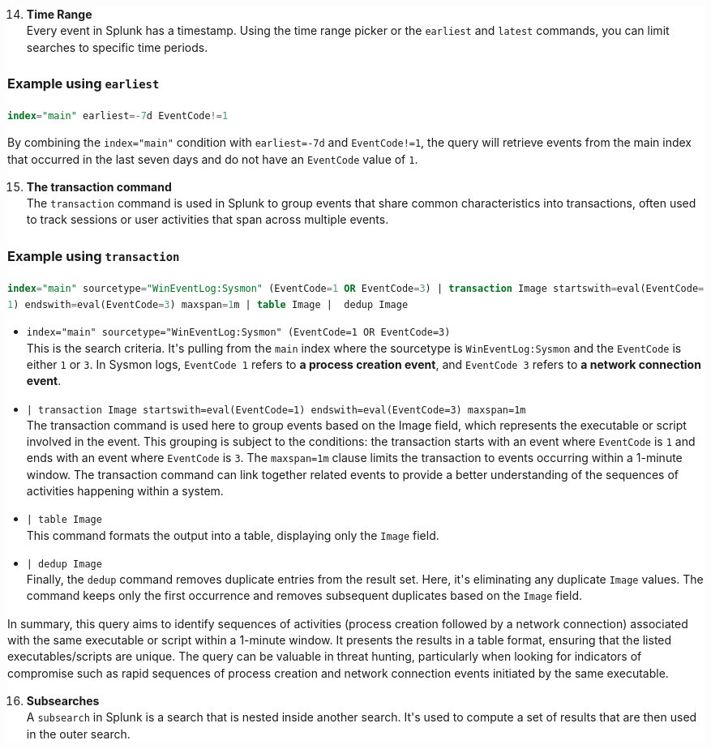 14. **Time Range**  
Every event in Splunk has a timestamp. Using the time range picker or the `earliest` and `latest` commands, you can limit searches to specific time periods.

### Example using `earliest`

```sql
index="main" earliest=-7d EventCode!=1
```

By combining the `index="main"` condition with `earliest=-7d` and `EventCode!=1`, the query will retrieve events from the main index that occurred in the last seven days and do not have an `EventCode` value of `1`.

15. **The transaction command**  
The `transaction` command is used in Splunk to group events that share common characteristics into transactions, often used to track sessions or user activities that span across multiple events.

### Example using `transaction`

```sql
index="main" sourcetype="WinEventLog:Sysmon" (EventCode=1 OR EventCode=3) | transaction Image startswith=eval(EventCode=1) endswith=eval(EventCode=3) maxspan=1m | table Image |  dedup Image
```

- `index="main" sourcetype="WinEventLog:Sysmon" (EventCode=1 OR EventCode=3)`  
This is the search criteria. It's pulling from the `main` index where the sourcetype is `WinEventLog:Sysmon` and the `EventCode` is either `1` or `3`. In Sysmon logs, `EventCode 1` refers to **a process creation event**, and `EventCode 3` refers to **a network connection event**.

- `| transaction Image startswith=eval(EventCode=1) endswith=eval(EventCode=3) maxspan=1m`  
The transaction command is used here to group events based on the Image field, which represents the executable or script involved in the event. This grouping is subject to the conditions: the transaction starts with an event where `EventCode` is `1` and ends with an event where `EventCode` is `3`. The `maxspan=1m` clause limits the transaction to events occurring within a 1-minute window. The transaction command can link together related events to provide a better understanding of the sequences of activities happening within a system.

- `| table Image`  
This command formats the output into a table, displaying only the `Image` field.

- `| dedup Image`  
Finally, the `dedup` command removes duplicate entries from the result set. Here, it's eliminating any duplicate `Image` values. The command keeps only the first occurrence and removes subsequent duplicates based on the `Image` field.

In summary, this query aims to identify sequences of activities (process creation followed by a network connection) associated with the same executable or script within a 1-minute window. It presents the results in a table format, ensuring that the listed executables/scripts are unique. The query can be valuable in threat hunting, particularly when looking for indicators of compromise such as rapid sequences of process creation and network connection events initiated by the same executable.

16. **Subsearches**  
A `subsearch` in Splunk is a search that is nested inside another search. It's used to compute a set of results that are then used in the outer search.
